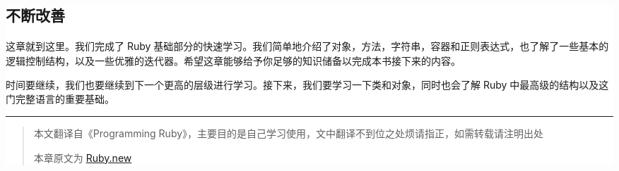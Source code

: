 ## 不断改善

这章就到这里。我们完成了 Ruby 基础部分的快速学习。我们简单地介绍了对象，方法，字符串，容器和正则表达式，也了解了一些基本的逻辑控制结构，以及一些优雅的迭代器。希望这章能够给予你足够的知识储备以完成本书接下来的内容。

时间要继续，我们也要继续到下一个更高的层级进行学习。接下来，我们要学习一下类和对象，同时也会了解 Ruby 中最高级的结构以及这门完整语言的重要基础。

****

> 本文翻译自《Programming Ruby》，主要目的是自己学习使用，文中翻译不到位之处烦请指正，如需转载请注明出处
>
> 本章原文为 [Ruby.new](https://ruby-doc.com/docs/ProgrammingRuby/html/intro.html)

